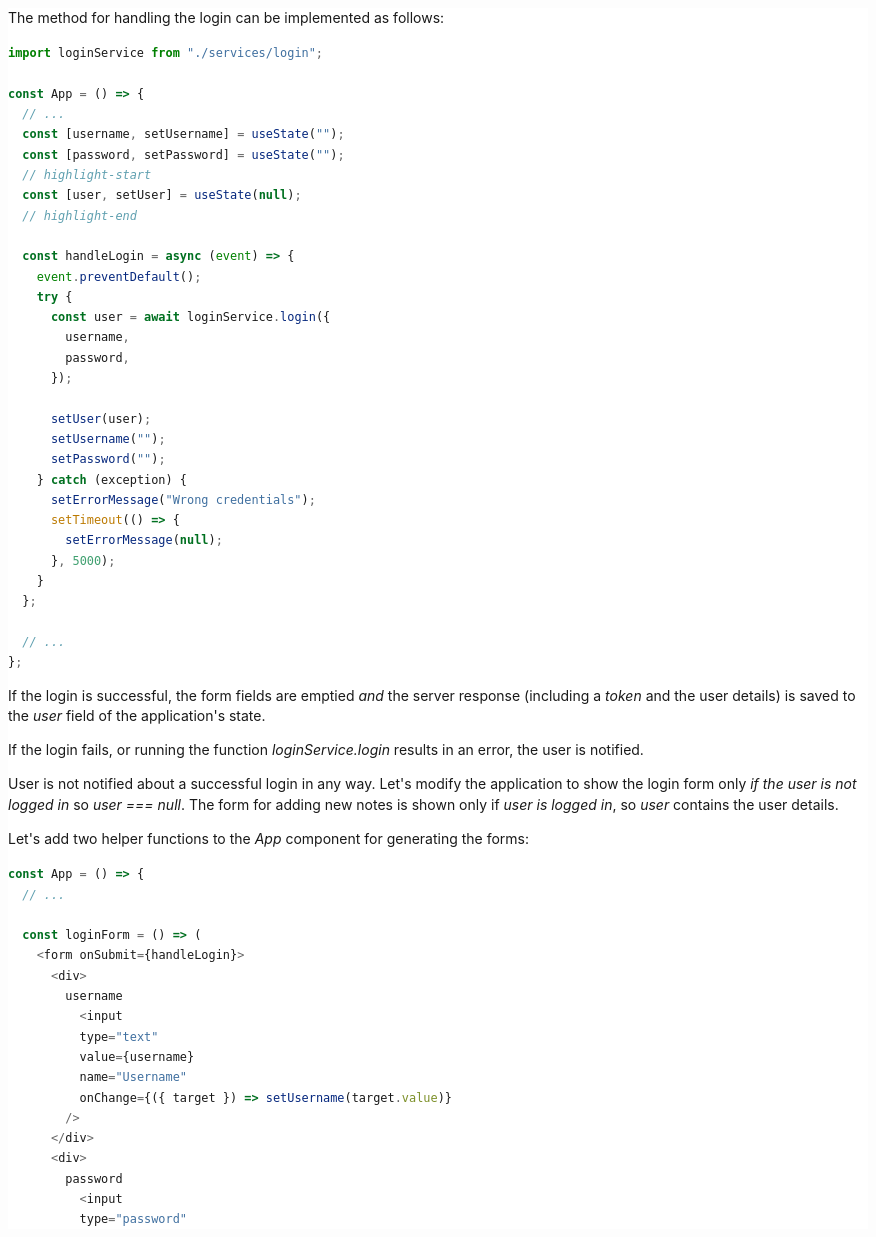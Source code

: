 The method for handling the login can be implemented as follows:

```js
import loginService from "./services/login";

const App = () => {
  // ...
  const [username, setUsername] = useState("");
  const [password, setPassword] = useState("");
  // highlight-start
  const [user, setUser] = useState(null);
  // highlight-end

  const handleLogin = async (event) => {
    event.preventDefault();
    try {
      const user = await loginService.login({
        username,
        password,
      });

      setUser(user);
      setUsername("");
      setPassword("");
    } catch (exception) {
      setErrorMessage("Wrong credentials");
      setTimeout(() => {
        setErrorMessage(null);
      }, 5000);
    }
  };

  // ...
};
```

If the login is successful, the form fields are emptied <i>and</i> the server response (including a <i>token</i> and the user details) is saved to the <i>user</i> field of the application's state.

If the login fails, or running the function _loginService.login_ results in an error, the user is notified.

User is not notified about a successful login in any way. Let's modify the application to show the login form only <i>if the user is not logged in</i> so _user === null_. The form for adding new notes is shown only if <i>user is logged in</i>, so <i>user</i> contains the user details.

Let's add two helper functions to the <i>App</i> component for generating the forms:

```js
const App = () => {
  // ...

  const loginForm = () => (
    <form onSubmit={handleLogin}>
      <div>
        username
          <input
          type="text"
          value={username}
          name="Username"
          onChange={({ target }) => setUsername(target.value)}
        />
      </div>
      <div>
        password
          <input
          type="password"
```
